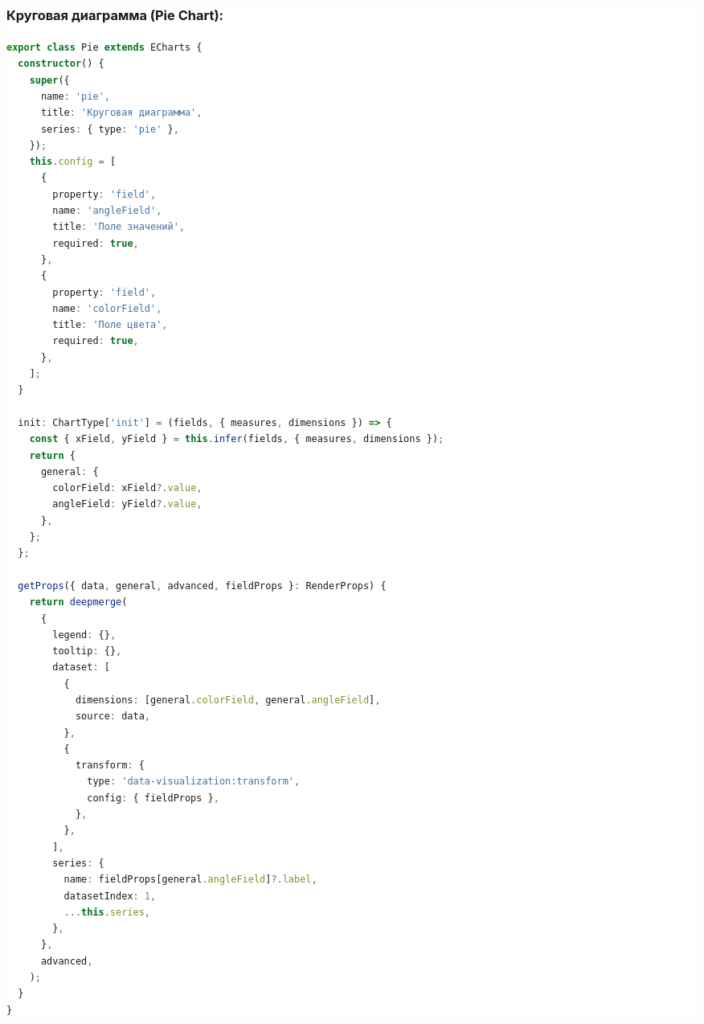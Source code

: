 ### Круговая диаграмма (Pie Chart):

```typescript
export class Pie extends ECharts {
  constructor() {
    super({
      name: 'pie',
      title: 'Круговая диаграмма',
      series: { type: 'pie' },
    });
    this.config = [
      {
        property: 'field',
        name: 'angleField',
        title: 'Поле значений',
        required: true,
      },
      {
        property: 'field',
        name: 'colorField',
        title: 'Поле цвета',
        required: true,
      },
    ];
  }

  init: ChartType['init'] = (fields, { measures, dimensions }) => {
    const { xField, yField } = this.infer(fields, { measures, dimensions });
    return {
      general: {
        colorField: xField?.value,
        angleField: yField?.value,
      },
    };
  };

  getProps({ data, general, advanced, fieldProps }: RenderProps) {
    return deepmerge(
      {
        legend: {},
        tooltip: {},
        dataset: [
          {
            dimensions: [general.colorField, general.angleField],
            source: data,
          },
          {
            transform: {
              type: 'data-visualization:transform',
              config: { fieldProps },
            },
          },
        ],
        series: {
          name: fieldProps[general.angleField]?.label,
          datasetIndex: 1,
          ...this.series,
        },
      },
      advanced,
    );
  }
}
```